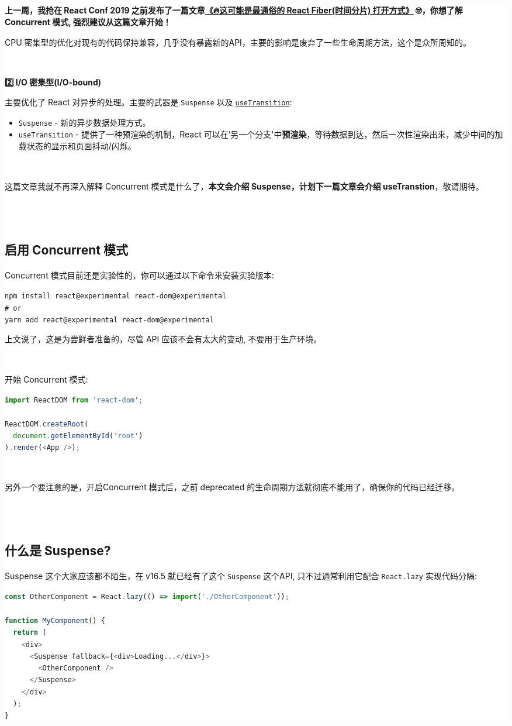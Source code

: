 **上一周，我抢在 React Conf 2019 之前发布了一篇文章[《🔥这可能是最通俗的 React Fiber(时间分片) 打开方式》](https://juejin.im/post/5dadc6045188255a270a0f85) 🤓，你想了解 Concurrent 模式, 强烈建议从这篇文章开始！**

CPU 密集型的优化对现有的代码保持兼容，几乎没有暴露新的API，主要的影响是废弃了一些生命周期方法，这个是众所周知的。

<br>

**2️⃣ I/O 密集型(I/O-bound)**

主要优化了 React 对异步的处理。主要的武器是 `Suspense` 以及 [`useTransition`](https://reactjs.org/docs/concurrent-mode-patterns.html):

- `Suspense` - 新的异步数据处理方式。
- `useTransition` - 提供了一种预渲染的机制，React 可以在’另一个分支'中**预渲染**，等待数据到达，然后一次性渲染出来，减少中间的加载状态的显示和页面抖动/闪烁。

<br>

这篇文章我就不再深入解释 Concurrent 模式是什么了，**本文会介绍 Suspense，计划下一篇文章会介绍 useTranstion**，敬请期待。

<br>
<br>

## 启用 Concurrent 模式

Concurrent 模式目前还是实验性的，你可以通过以下命令来安装实验版本:

```shell
npm install react@experimental react-dom@experimental
# or
yarn add react@experimental react-dom@experimental
```

上文说了，这是为尝鲜者准备的，尽管 API 应该不会有太大的变动, 不要用于生产环境。

<br>

开始 Concurrent 模式:

```js
import ReactDOM from 'react-dom';

ReactDOM.createRoot(
  document.getElementById('root')
).render(<App />);
```

<br>

另外一个要注意的是，开启Concurrent 模式后，之前 deprecated 的生命周期方法就彻底不能用了，确保你的代码已经迁移。

<br>
<br>

## 什么是 Suspense?

Suspense 这个大家应该都不陌生，在 v16.5 就已经有了这个 `Suspense` 这个API, 只不过通常利用它配合 `React.lazy` 实现代码分隔:

```js
const OtherComponent = React.lazy(() => import('./OtherComponent'));

function MyComponent() {
  return (
    <div>
      <Suspense fallback={<div>Loading...</div>}>
        <OtherComponent />
      </Suspense>
    </div>
  );
}
```

